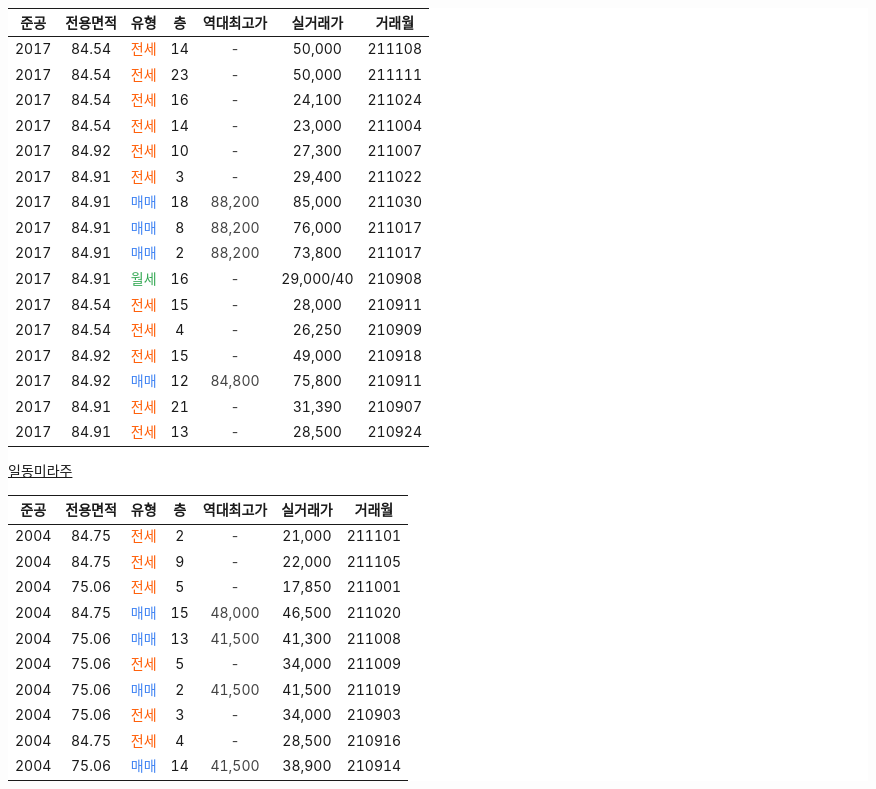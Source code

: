 |준공|전용면적|유형|층|역대최고가|실거래가|거래월|
|:---:|:---:|:---:|:---:|:---:|:---:|:---:|
|2017|84.54|<span style="color:#ff5a00">전세</span>|14|<span style="color:#444444">-</span>|50,000|211108|
|2017|84.54|<span style="color:#ff5a00">전세</span>|23|<span style="color:#444444">-</span>|50,000|211111|
|2017|84.54|<span style="color:#ff5a00">전세</span>|16|<span style="color:#444444">-</span>|24,100|211024|
|2017|84.54|<span style="color:#ff5a00">전세</span>|14|<span style="color:#444444">-</span>|23,000|211004|
|2017|84.92|<span style="color:#ff5a00">전세</span>|10|<span style="color:#444444">-</span>|27,300|211007|
|2017|84.91|<span style="color:#ff5a00">전세</span>|3|<span style="color:#444444">-</span>|29,400|211022|
|2017|84.91|<span style="color:#4285f3">매매</span>|18|<span style="color:#444444">88,200</span>|85,000|211030|
|2017|84.91|<span style="color:#4285f3">매매</span>|8|<span style="color:#444444">88,200</span>|76,000|211017|
|2017|84.91|<span style="color:#4285f3">매매</span>|2|<span style="color:#444444">88,200</span>|73,800|211017|
|2017|84.91|<span style="color:#34a853">월세</span>|16|<span style="color:#444444">-</span>|29,000/40|210908|
|2017|84.54|<span style="color:#ff5a00">전세</span>|15|<span style="color:#444444">-</span>|28,000|210911|
|2017|84.54|<span style="color:#ff5a00">전세</span>|4|<span style="color:#444444">-</span>|26,250|210909|
|2017|84.92|<span style="color:#ff5a00">전세</span>|15|<span style="color:#444444">-</span>|49,000|210918|
|2017|84.92|<span style="color:#4285f3">매매</span>|12|<span style="color:#444444">84,800</span>|75,800|210911|
|2017|84.91|<span style="color:#ff5a00">전세</span>|21|<span style="color:#444444">-</span>|31,390|210907|
|2017|84.91|<span style="color:#ff5a00">전세</span>|13|<span style="color:#444444">-</span>|28,500|210924|

[일동미라주](https://search.naver.com/search.naver?query=%EC%9A%B8%EC%82%B0%EA%B4%91%EC%97%AD%EC%8B%9C+%EB%82%A8%EA%B5%AC+%EC%95%BC%EC%9D%8C%EB%8F%99+%EC%9D%BC%EB%8F%99%EB%AF%B8%EB%9D%BC%EC%A3%BC)

|준공|전용면적|유형|층|역대최고가|실거래가|거래월|
|:---:|:---:|:---:|:---:|:---:|:---:|:---:|
|2004|84.75|<span style="color:#ff5a00">전세</span>|2|<span style="color:#444444">-</span>|21,000|211101|
|2004|84.75|<span style="color:#ff5a00">전세</span>|9|<span style="color:#444444">-</span>|22,000|211105|
|2004|75.06|<span style="color:#ff5a00">전세</span>|5|<span style="color:#444444">-</span>|17,850|211001|
|2004|84.75|<span style="color:#4285f3">매매</span>|15|<span style="color:#444444">48,000</span>|46,500|211020|
|2004|75.06|<span style="color:#4285f3">매매</span>|13|<span style="color:#444444">41,500</span>|41,300|211008|
|2004|75.06|<span style="color:#ff5a00">전세</span>|5|<span style="color:#444444">-</span>|34,000|211009|
|2004|75.06|<span style="color:#4285f3">매매</span>|2|<span style="color:#444444">41,500</span>|41,500|211019|
|2004|75.06|<span style="color:#ff5a00">전세</span>|3|<span style="color:#444444">-</span>|34,000|210903|
|2004|84.75|<span style="color:#ff5a00">전세</span>|4|<span style="color:#444444">-</span>|28,500|210916|
|2004|75.06|<span style="color:#4285f3">매매</span>|14|<span style="color:#444444">41,500</span>|38,900|210914|

